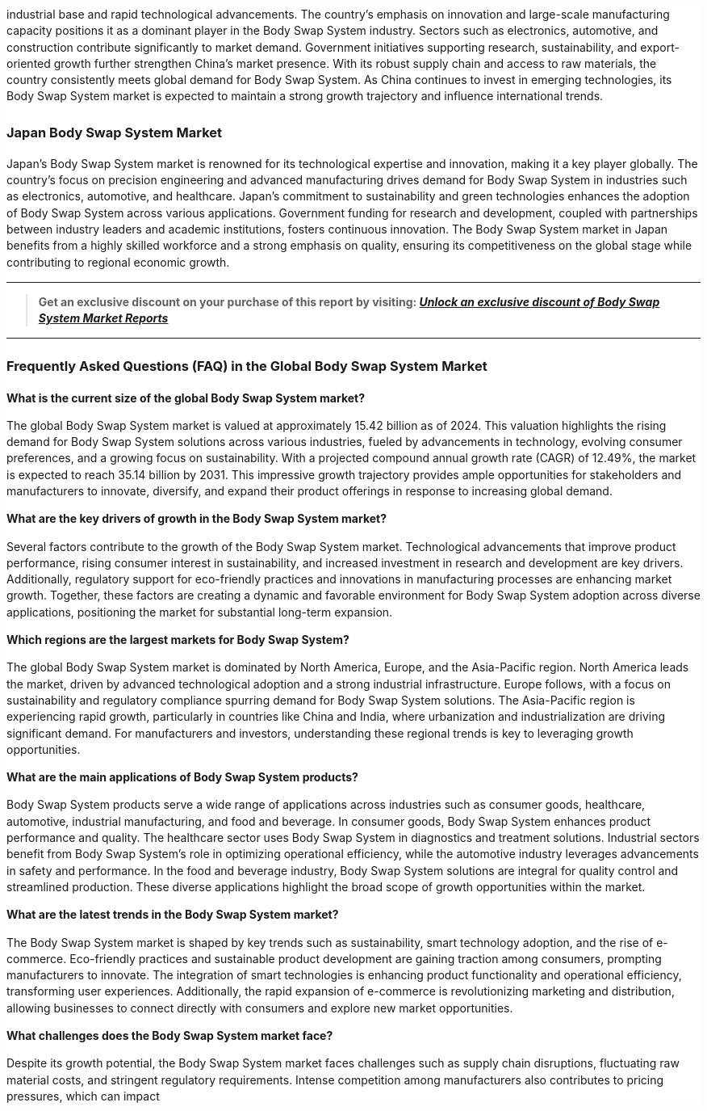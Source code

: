 industrial base and rapid technological advancements. The country&rsquo;s emphasis on innovation and large-scale manufacturing capacity positions it as a dominant player in the Body Swap System industry. Sectors such as electronics, automotive, and construction contribute significantly to market demand. Government initiatives supporting research, sustainability, and export-oriented growth further strengthen China&rsquo;s market presence. With its robust supply chain and access to raw materials, the country consistently meets global demand for Body Swap System. As China continues to invest in emerging technologies, its Body Swap System market is expected to maintain a strong growth trajectory and influence international trends.</p><h3>Japan Body Swap System Market</h3><p>Japan&rsquo;s Body Swap System market is renowned for its technological expertise and innovation, making it a key player globally. The country&rsquo;s focus on precision engineering and advanced manufacturing drives demand for Body Swap System in industries such as electronics, automotive, and healthcare. Japan&rsquo;s commitment to sustainability and green technologies enhances the adoption of Body Swap System across various applications. Government funding for research and development, coupled with partnerships between industry leaders and academic institutions, fosters continuous innovation. The Body Swap System market in Japan benefits from a highly skilled workforce and a strong emphasis on quality, ensuring its competitiveness on the global stage while contributing to regional economic growth.</p><hr /><blockquote><p><strong>Get an exclusive discount on your purchase of this report by visiting: <em><a href="://marketresearchpulse.com/ask-for-discount/70607?utm_source=Github&amp;utm_medium=022">Unlock an exclusive discount of Body Swap System Market Reports</a></em>&nbsp;</strong></p></blockquote><hr /><h3>Frequently Asked Questions (FAQ) in the Global Body Swap System Market</h3><p><strong>What is the current size of the global Body Swap System market?</strong></p><p>The global Body Swap System market is valued at approximately 15.42 billion as of 2024. This valuation highlights the rising demand for Body Swap System solutions across various industries, fueled by advancements in technology, evolving consumer preferences, and a growing focus on sustainability. With a projected compound annual growth rate (CAGR) of 12.49%, the market is expected to reach 35.14 billion by 2031. This impressive growth trajectory provides ample opportunities for stakeholders and manufacturers to innovate, diversify, and expand their product offerings in response to increasing global demand.</p><p><strong>What are the key drivers of growth in the Body Swap System market?</strong></p><p>Several factors contribute to the growth of the Body Swap System market. Technological advancements that improve product performance, rising consumer interest in sustainability, and increased investment in research and development are key drivers. Additionally, regulatory support for eco-friendly practices and innovations in manufacturing processes are enhancing market growth. Together, these factors are creating a dynamic and favorable environment for Body Swap System adoption across diverse applications, positioning the market for substantial long-term expansion.</p><p><strong>Which regions are the largest markets for Body Swap System?</strong></p><p>The global Body Swap System market is dominated by North America, Europe, and the Asia-Pacific region. North America leads the market, driven by advanced technological adoption and a strong industrial infrastructure. Europe follows, with a focus on sustainability and regulatory compliance spurring demand for Body Swap System solutions. The Asia-Pacific region is experiencing rapid growth, particularly in countries like China and India, where urbanization and industrialization are driving significant demand. For manufacturers and investors, understanding these regional trends is key to leveraging growth opportunities.</p><p><strong>What are the main applications of Body Swap System products?</strong></p><p>Body Swap System products serve a wide range of applications across industries such as consumer goods, healthcare, automotive, industrial manufacturing, and food and beverage. In consumer goods, Body Swap System enhances product performance and quality. The healthcare sector uses Body Swap System in diagnostics and treatment solutions. Industrial sectors benefit from Body Swap System&rsquo;s role in optimizing operational efficiency, while the automotive industry leverages advancements in safety and performance. In the food and beverage industry, Body Swap System solutions are integral for quality control and streamlined production. These diverse applications highlight the broad scope of growth opportunities within the market.</p><p><strong>What are the latest trends in the Body Swap System market?</strong></p><p>The Body Swap System market is shaped by key trends such as sustainability, smart technology adoption, and the rise of e-commerce. Eco-friendly practices and sustainable product development are gaining traction among consumers, prompting manufacturers to innovate. The integration of smart technologies is enhancing product functionality and operational efficiency, transforming user experiences. Additionally, the rapid expansion of e-commerce is revolutionizing marketing and distribution, allowing businesses to connect directly with consumers and explore new market opportunities.</p><p><strong>What challenges does the Body Swap System market face?</strong></p><p>Despite its growth potential, the Body Swap System market faces challenges such as supply chain disruptions, fluctuating raw material costs, and stringent regulatory requirements. Intense competition among manufacturers also contributes to pricing pressures, which can impact